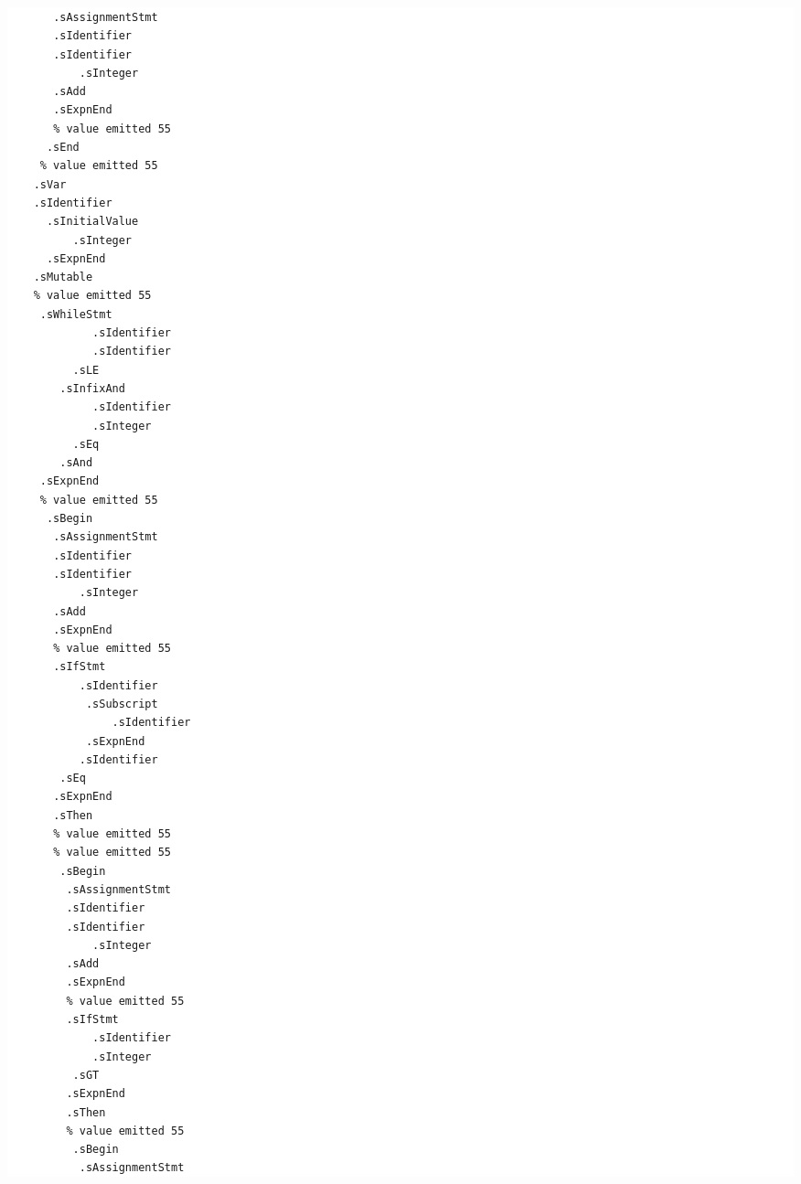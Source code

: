 ```
       .sAssignmentStmt
       .sIdentifier
       .sIdentifier
           .sInteger
       .sAdd
       .sExpnEnd
       % value emitted 55
      .sEnd
     % value emitted 55
    .sVar
    .sIdentifier
      .sInitialValue
          .sInteger
      .sExpnEnd
    .sMutable
    % value emitted 55
     .sWhileStmt
             .sIdentifier
             .sIdentifier
          .sLE
        .sInfixAnd
             .sIdentifier
             .sInteger
          .sEq
        .sAnd
     .sExpnEnd
     % value emitted 55
      .sBegin
       .sAssignmentStmt
       .sIdentifier
       .sIdentifier
           .sInteger
       .sAdd
       .sExpnEnd
       % value emitted 55
       .sIfStmt
           .sIdentifier
            .sSubscript
                .sIdentifier
            .sExpnEnd
           .sIdentifier
        .sEq
       .sExpnEnd
       .sThen
       % value emitted 55
       % value emitted 55
        .sBegin
         .sAssignmentStmt
         .sIdentifier
         .sIdentifier
             .sInteger
         .sAdd
         .sExpnEnd
         % value emitted 55
         .sIfStmt
             .sIdentifier
             .sInteger
          .sGT
         .sExpnEnd
         .sThen
         % value emitted 55
          .sBegin
           .sAssignmentStmt
```